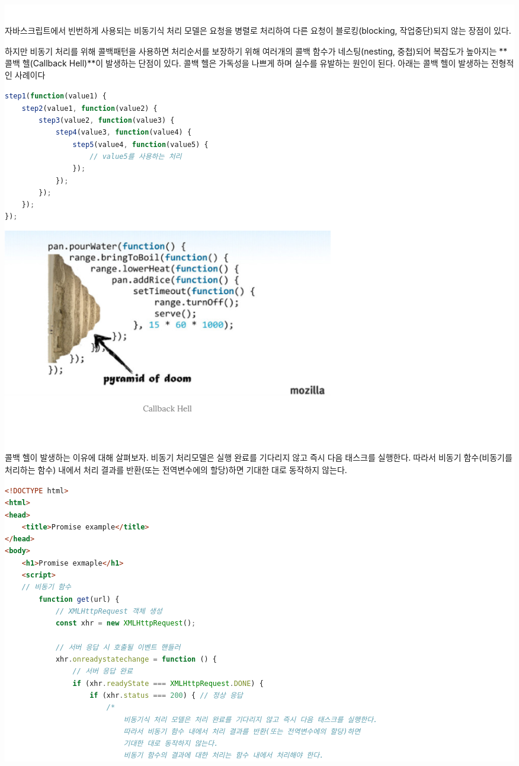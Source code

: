 <br>

자바스크립트에서 빈번하게 사용되는 비동기식 처리 모델은 요청을 병렬로 처리하여 다른 요청이 블로킹(blocking, 작업중단)되지 않는 장점이 있다.  
  
하지만 비동기 처리를 위해 콜백패턴을 사용하면 처리순서를 보장하기 위해 여러개의 콜백 함수가 네스팅(nesting, 중첩)되어 복잡도가 높아지는 **콜백 헬(Callback Hell)**이 발생하는 단점이 있다. 콜백 헬은 가독성을 나쁘게 하며 실수를 유발하는 원인이 된다. 아래는 콜백 헬이 발생하는 전형적인 사례이다
~~~javascript
step1(function(value1) {
    step2(value1, function(value2) {
        step3(value2, function(value3) {
            step4(value3, function(value4) {
                step5(value4, function(value5) {
                    // value5를 사용하는 처리
                });
            });
        });
    });
});
~~~  
  
![promise03](.\promise03.png)

<br>

콜백 헬이 발생하는 이유에 대해 살펴보자. 비동기 처리모델은 실행 완료를 기다리지 않고 즉시 다음 태스크를 실행한다. 따라서 비동기 함수(비동기를 처리하는 함수) 내에서 처리 결과를 반환(또는 전역변수에의 할당)하면 기대한 대로 동작하지 않는다.
~~~html
<!DOCTYPE html>
<html>
<head>
    <title>Promise example</title>
</head>
<body>
    <h1>Promise exmaple</h1>
    <script>
    // 비동기 함수
        function get(url) {
            // XMLHttpRequest 객체 생성
            const xhr = new XMLHttpRequest();

            // 서버 응답 시 호출될 이벤트 핸들러
            xhr.onreadystatechange = function () {
                // 서버 응답 완료
                if (xhr.readyState === XMLHttpRequest.DONE) {
                    if (xhr.status === 200) { // 정상 응답
                        /*
                            비동기식 처리 모델은 처리 완료를 기다리지 않고 즉시 다음 태스크를 실행한다.
                            따라서 비동기 함수 내에서 처리 결과를 반환(또는 전역변수에의 할당)하면
                            기대한 대로 동작하지 않는다.
                            비동기 함수의 결과에 대한 처리는 함수 내에서 처리해야 한다.
~~~